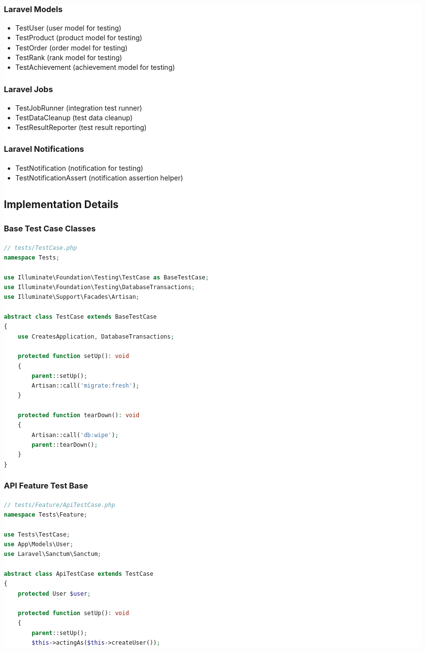### Laravel Models
- TestUser (user model for testing)
- TestProduct (product model for testing)
- TestOrder (order model for testing)
- TestRank (rank model for testing)
- TestAchievement (achievement model for testing)

### Laravel Jobs
- TestJobRunner (integration test runner)
- TestDataCleanup (test data cleanup)
- TestResultReporter (test result reporting)

### Laravel Notifications
- TestNotification (notification for testing)
- TestNotificationAssert (notification assertion helper)

## Implementation Details

### Base Test Case Classes
```php
// tests/TestCase.php
namespace Tests;

use Illuminate\Foundation\Testing\TestCase as BaseTestCase;
use Illuminate\Foundation\Testing\DatabaseTransactions;
use Illuminate\Support\Facades\Artisan;

abstract class TestCase extends BaseTestCase
{
    use CreatesApplication, DatabaseTransactions;
    
    protected function setUp(): void
    {
        parent::setUp();
        Artisan::call('migrate:fresh');
    }
    
    protected function tearDown(): void
    {
        Artisan::call('db:wipe');
        parent::tearDown();
    }
}
```

### API Feature Test Base
```php
// tests/Feature/ApiTestCase.php
namespace Tests\Feature;

use Tests\TestCase;
use App\Models\User;
use Laravel\Sanctum\Sanctum;

abstract class ApiTestCase extends TestCase
{
    protected User $user;
    
    protected function setUp(): void
    {
        parent::setUp();
        $this->actingAs($this->createUser());
```